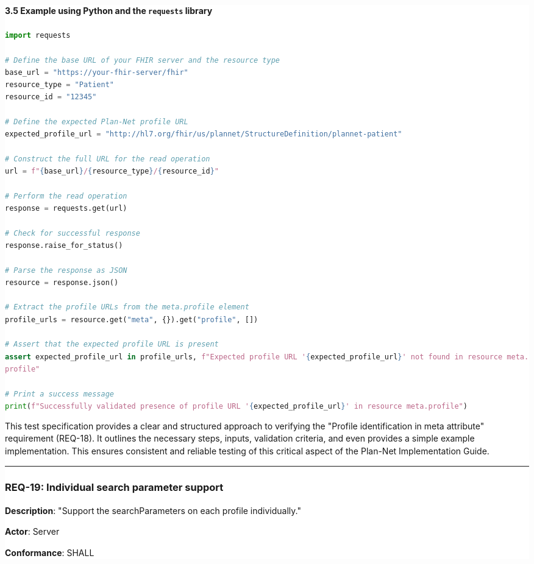 #### 3.5 Example using Python and the `requests` library

```python
import requests

# Define the base URL of your FHIR server and the resource type
base_url = "https://your-fhir-server/fhir"
resource_type = "Patient"
resource_id = "12345"

# Define the expected Plan-Net profile URL
expected_profile_url = "http://hl7.org/fhir/us/plannet/StructureDefinition/plannet-patient"

# Construct the full URL for the read operation
url = f"{base_url}/{resource_type}/{resource_id}"

# Perform the read operation
response = requests.get(url)

# Check for successful response
response.raise_for_status()

# Parse the response as JSON
resource = response.json()

# Extract the profile URLs from the meta.profile element
profile_urls = resource.get("meta", {}).get("profile", [])

# Assert that the expected profile URL is present
assert expected_profile_url in profile_urls, f"Expected profile URL '{expected_profile_url}' not found in resource meta.profile"

# Print a success message
print(f"Successfully validated presence of profile URL '{expected_profile_url}' in resource meta.profile")
```

This test specification provides a clear and structured approach to verifying the "Profile identification in meta attribute" requirement (REQ-18). It outlines the necessary steps, inputs, validation criteria, and even provides a simple example implementation. This ensures consistent and reliable testing of this critical aspect of the Plan-Net Implementation Guide. 


---

<a id='req-19'></a>

### REQ-19: Individual search parameter support

**Description**: "Support the searchParameters on each profile individually."

**Actor**: Server

**Conformance**: SHALL
